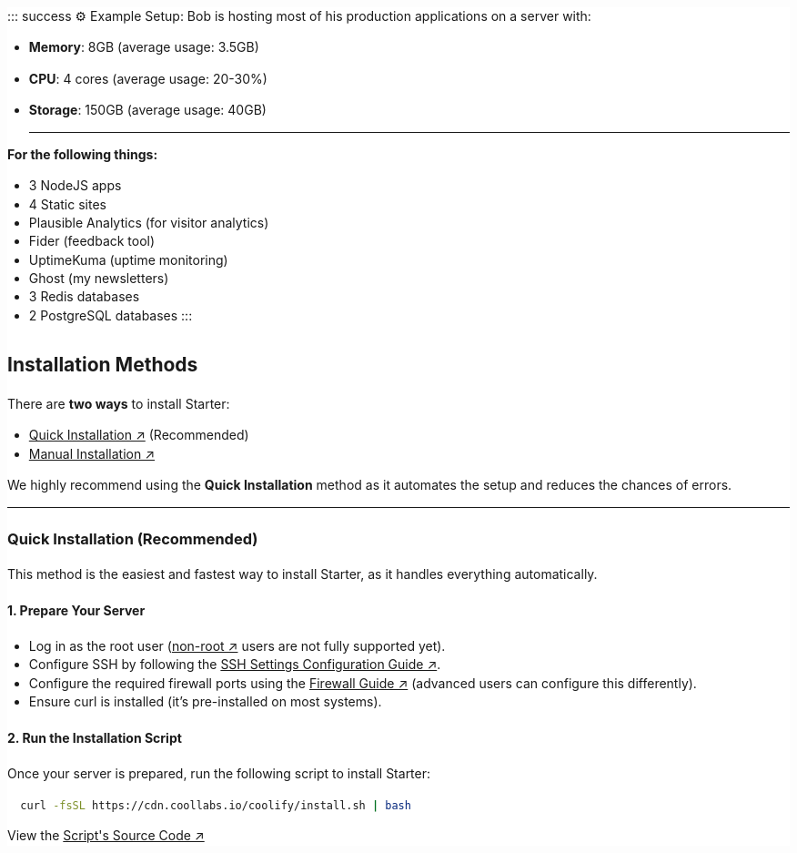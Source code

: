 
::: success ⚙️ Example Setup:
Bob is hosting most of his production applications on a server with:

- **Memory**: 8GB (average usage: 3.5GB)
- **CPU**: 4 cores (average usage: 20-30%)
- **Storage**: 150GB (average usage: 40GB)

  ---

**For the following things:**

- 3 NodeJS apps
- 4 Static sites
- Plausible Analytics (for visitor analytics)
- Fider (feedback tool)
- UptimeKuma (uptime monitoring)
- Ghost (my newsletters)
- 3 Redis databases
- 2 PostgreSQL databases
  :::


## Installation Methods
There are **two ways** to install Starter:
- [Quick Installation ↗](#quick-installation-recommended) (Recommended)
- [Manual Installation ↗](#manual-installation)

We highly recommend using the **Quick Installation** method as it automates the setup and reduces the chances of errors.

---

### Quick Installation (Recommended)
This method is the easiest and fastest way to install Starter, as it handles everything automatically.

#### 1. Prepare Your Server
- Log in as the root user ([non-root ↗](/knowledge-base/server/non-root-user) users are not fully supported yet).
- Configure SSH by following the [SSH Settings Configuration Guide ↗](/knowledge-base/server/openssh#ssh-settings-configuration).
- Configure the required firewall ports using the [Firewall Guide ↗](/knowledge-base/server/firewall) (advanced users can configure this differently).
- Ensure curl is installed (it’s pre-installed on most systems).

#### 2. Run the Installation Script
Once your server is prepared, run the following script to install Starter:

```sh
  curl -fsSL https://cdn.coollabs.io/coolify/install.sh | bash
```
View the [Script's Source Code ↗](https://github.com/coollabsio/coolify/blob/main/scripts/install.sh)
